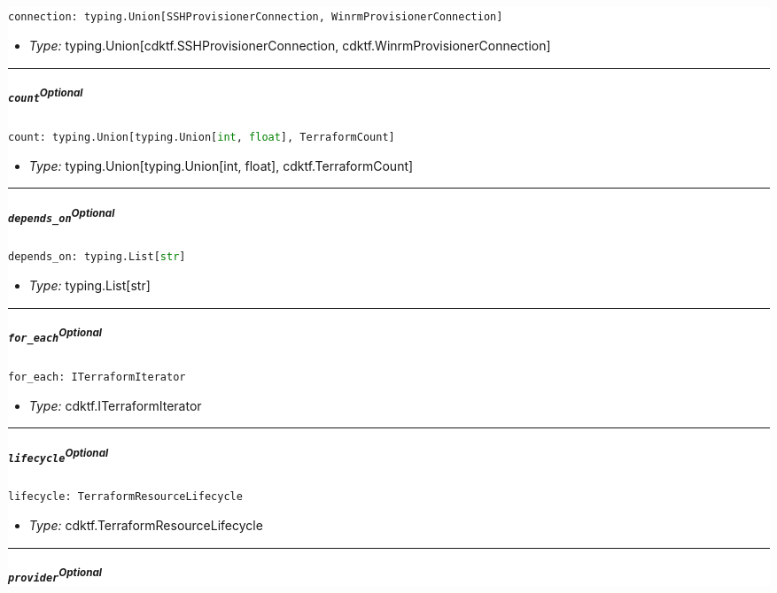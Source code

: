 ```python
connection: typing.Union[SSHProvisionerConnection, WinrmProvisionerConnection]
```

- *Type:* typing.Union[cdktf.SSHProvisionerConnection, cdktf.WinrmProvisionerConnection]

---

##### `count`<sup>Optional</sup> <a name="count" id="@cdktf/provider-cloudflare.tunnelVirtualNetwork.TunnelVirtualNetwork.property.count"></a>

```python
count: typing.Union[typing.Union[int, float], TerraformCount]
```

- *Type:* typing.Union[typing.Union[int, float], cdktf.TerraformCount]

---

##### `depends_on`<sup>Optional</sup> <a name="depends_on" id="@cdktf/provider-cloudflare.tunnelVirtualNetwork.TunnelVirtualNetwork.property.dependsOn"></a>

```python
depends_on: typing.List[str]
```

- *Type:* typing.List[str]

---

##### `for_each`<sup>Optional</sup> <a name="for_each" id="@cdktf/provider-cloudflare.tunnelVirtualNetwork.TunnelVirtualNetwork.property.forEach"></a>

```python
for_each: ITerraformIterator
```

- *Type:* cdktf.ITerraformIterator

---

##### `lifecycle`<sup>Optional</sup> <a name="lifecycle" id="@cdktf/provider-cloudflare.tunnelVirtualNetwork.TunnelVirtualNetwork.property.lifecycle"></a>

```python
lifecycle: TerraformResourceLifecycle
```

- *Type:* cdktf.TerraformResourceLifecycle

---

##### `provider`<sup>Optional</sup> <a name="provider" id="@cdktf/provider-cloudflare.tunnelVirtualNetwork.TunnelVirtualNetwork.property.provider"></a>
